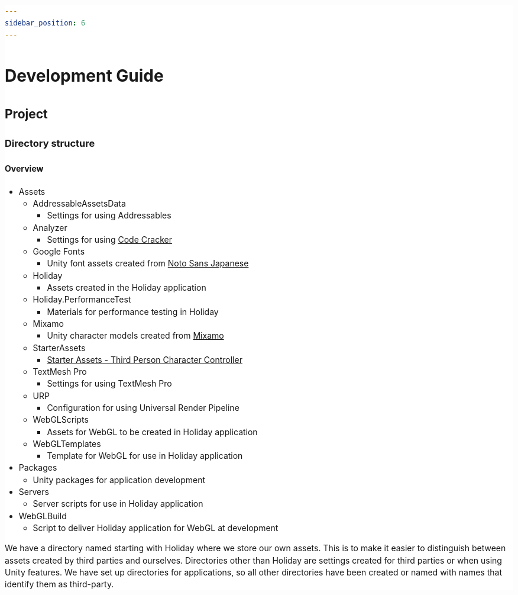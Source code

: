 ```yaml
---
sidebar_position: 6
---
```


# Development Guide

## Project

### Directory structure

#### Overview

- Assets
  - AddressableAssetsData
    - Settings for using Addressables
  - Analyzer
    - Settings for using [Code Cracker](https://github.com/code-cracker/code-cracker)
  - Google Fonts
    - Unity font assets created from [Noto Sans Japanese](https://fonts.google.com/noto/specimen/Noto+Sans+JP)
  - Holiday
    - Assets created in the Holiday application
  - Holiday.PerformanceTest
    - Materials for performance testing in Holiday
  - Mixamo
    - Unity character models created from [Mixamo](https://www.mixamo.com/)
  - StarterAssets
    - [Starter Assets - Third Person Character Controller](https://assetstore.unity.com/packages/essentials/starter-assets-third-person-character-controller-196526?locale=en-JP)
  - TextMesh Pro
    - Settings for using TextMesh Pro
  - URP
    - Configuration for using Universal Render Pipeline
  - WebGLScripts
    - Assets for WebGL to be created in Holiday application
  - WebGLTemplates
    - Template for WebGL for use in Holiday application
- Packages
  - Unity packages for application development
- Servers
  - Server scripts for use in Holiday application
- WebGLBuild
  - Script to deliver Holiday application for WebGL at development

We have a directory named starting with Holiday where we store our own assets.
This is to make it easier to distinguish between assets created by third parties and ourselves.
Directories other than Holiday are settings created for third parties or when using Unity features.
We have set up directories for applications, so all other directories have been created or named with names that identify them as third-party.
